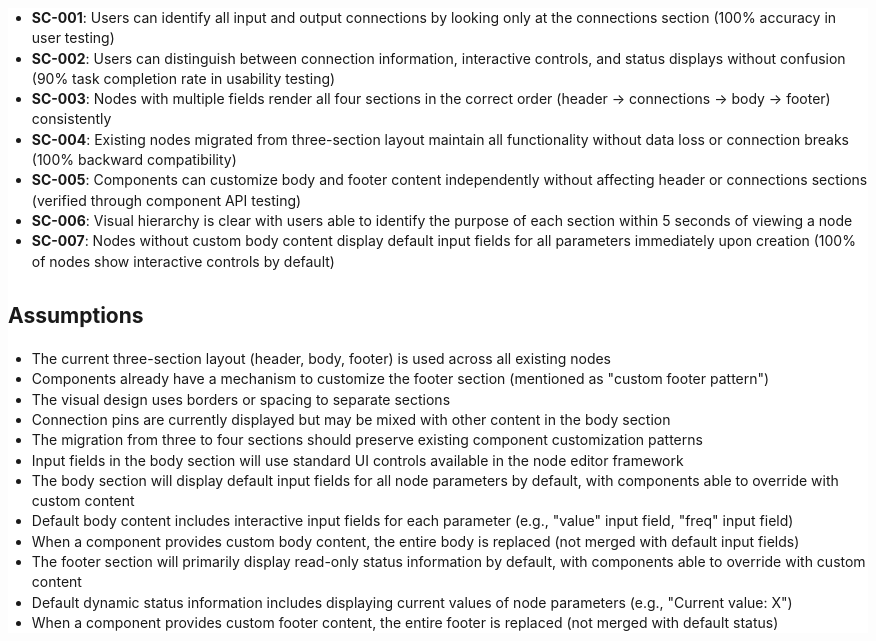 - **SC-001**: Users can identify all input and output connections by looking only at the connections section (100% accuracy in user testing)
- **SC-002**: Users can distinguish between connection information, interactive controls, and status displays without confusion (90% task completion rate in usability testing)
- **SC-003**: Nodes with multiple fields render all four sections in the correct order (header → connections → body → footer) consistently
- **SC-004**: Existing nodes migrated from three-section layout maintain all functionality without data loss or connection breaks (100% backward compatibility)
- **SC-005**: Components can customize body and footer content independently without affecting header or connections sections (verified through component API testing)
- **SC-006**: Visual hierarchy is clear with users able to identify the purpose of each section within 5 seconds of viewing a node
- **SC-007**: Nodes without custom body content display default input fields for all parameters immediately upon creation (100% of nodes show interactive controls by default)

## Assumptions

- The current three-section layout (header, body, footer) is used across all existing nodes
- Components already have a mechanism to customize the footer section (mentioned as "custom footer pattern")
- The visual design uses borders or spacing to separate sections
- Connection pins are currently displayed but may be mixed with other content in the body section
- The migration from three to four sections should preserve existing component customization patterns
- Input fields in the body section will use standard UI controls available in the node editor framework
- The body section will display default input fields for all node parameters by default, with components able to override with custom content
- Default body content includes interactive input fields for each parameter (e.g., "value" input field, "freq" input field)
- When a component provides custom body content, the entire body is replaced (not merged with default input fields)
- The footer section will primarily display read-only status information by default, with components able to override with custom content
- Default dynamic status information includes displaying current values of node parameters (e.g., "Current value: X")
- When a component provides custom footer content, the entire footer is replaced (not merged with default status)
